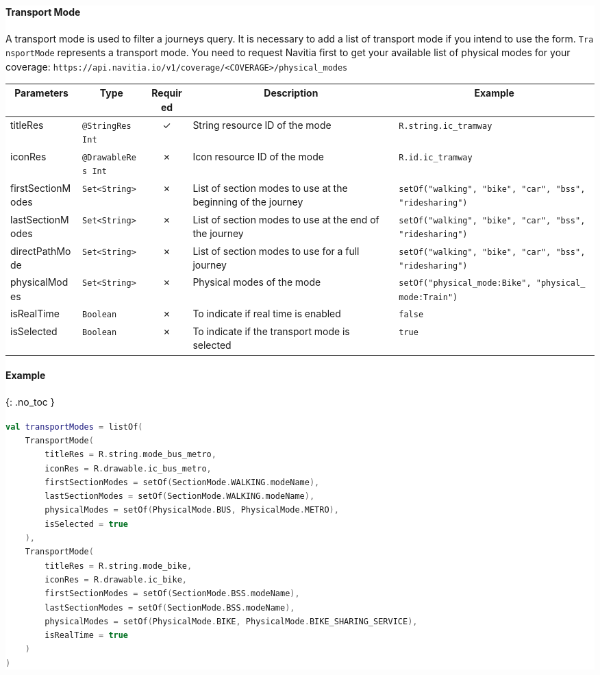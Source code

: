 </div>

#### Transport Mode

A transport mode is used to filter a journeys query. It is necessary to add a list of transport mode if you intend to use the form.
`TransportMode` represents a transport mode. You need to request Navitia first to get your available list of physical modes for your coverage:
`https://api.navitia.io/v1/coverage/<COVERAGE>/physical_modes`

<div markdown="1">

| Parameters | Type | Required | Description | Example |
| --- | --- |:---:| --- | --- |
| titleRes | `@StringRes Int` | ✓ | String resource ID of the mode | `R.string.ic_tramway` |
| iconRes | `@DrawableRes Int` | ✗ | Icon resource ID of the mode | `R.id.ic_tramway` |
| firstSectionModes | `Set<String>` | ✗ | List of section modes to use at the beginning of the journey | `setOf("walking", "bike", "car", "bss", "ridesharing")` |
| lastSectionModes | `Set<String>` | ✗ | List of section modes to use at the end of the journey | `setOf("walking", "bike", "car", "bss", "ridesharing")` |
| directPathMode | `Set<String>` | ✗ | List of section modes to use for a full journey | `setOf("walking", "bike", "car", "bss", "ridesharing")` |
| physicalModes | `Set<String>` | ✗ | Physical modes of the mode | `setOf("physical_mode:Bike", "physical_mode:Train")` |
| isRealTime | `Boolean` | ✗ | To indicate if real time is enabled | `false` |
| isSelected | `Boolean` | ✗ | To indicate if the transport mode is selected | `true` |

</div>

#### Example
{: .no_toc }
```kotlin
val transportModes = listOf(
    TransportMode(
        titleRes = R.string.mode_bus_metro,
        iconRes = R.drawable.ic_bus_metro,
        firstSectionModes = setOf(SectionMode.WALKING.modeName),
        lastSectionModes = setOf(SectionMode.WALKING.modeName),
        physicalModes = setOf(PhysicalMode.BUS, PhysicalMode.METRO),
        isSelected = true
    ),
    TransportMode(
        titleRes = R.string.mode_bike,
        iconRes = R.drawable.ic_bike,
        firstSectionModes = setOf(SectionMode.BSS.modeName),
        lastSectionModes = setOf(SectionMode.BSS.modeName),
        physicalModes = setOf(PhysicalMode.BIKE, PhysicalMode.BIKE_SHARING_SERVICE),
        isRealTime = true
    )
)
```
